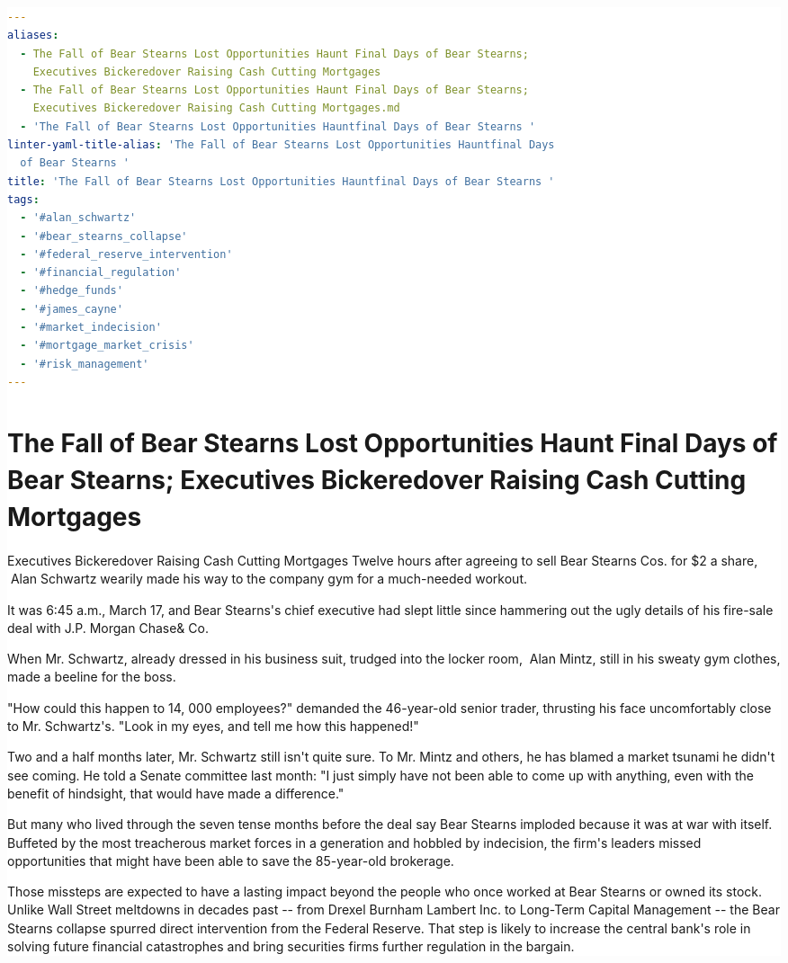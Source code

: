 ```yaml
---
aliases:
  - The Fall of Bear Stearns Lost Opportunities Haunt Final Days of Bear Stearns;
    Executives Bickeredover Raising Cash Cutting Mortgages
  - The Fall of Bear Stearns Lost Opportunities Haunt Final Days of Bear Stearns;
    Executives Bickeredover Raising Cash Cutting Mortgages.md
  - 'The Fall of Bear Stearns Lost Opportunities Hauntfinal Days of Bear Stearns '
linter-yaml-title-alias: 'The Fall of Bear Stearns Lost Opportunities Hauntfinal Days
  of Bear Stearns '
title: 'The Fall of Bear Stearns Lost Opportunities Hauntfinal Days of Bear Stearns '
tags:
  - '#alan_schwartz'
  - '#bear_stearns_collapse'
  - '#federal_reserve_intervention'
  - '#financial_regulation'
  - '#hedge_funds'
  - '#james_cayne'
  - '#market_indecision'
  - '#mortgage_market_crisis'
  - '#risk_management'
---
```

# The Fall of Bear Stearns Lost Opportunities Haunt Final Days of Bear Stearns; Executives Bickeredover Raising Cash Cutting Mortgages

Executives Bickeredover Raising Cash Cutting Mortgages
Twelve hours after agreeing to sell Bear Stearns Cos. for $2 a share,  Alan Schwartz wearily made his way to the company gym for a much-needed workout.

It was 6:45 a.m.,  March 17,  and Bear Stearns's chief executive had slept little since hammering out the ugly details of his fire-sale deal with J.P. Morgan Chase& Co.

When Mr. Schwartz,  already dressed in his business suit,  trudged into the locker room,  Alan Mintz,  still in his sweaty gym clothes,  made a beeline for the boss.

"How could this happen to 14, 000 employees?" demanded the 46-year-old senior trader,  thrusting his face uncomfortably close to Mr. Schwartz's. "Look in my eyes,  and tell me how this happened!"

Two and a half months later,  Mr. Schwartz still isn't quite sure. To Mr. Mintz and others,  he has blamed a market tsunami he didn't see coming. He told a Senate committee last month: "I just simply have not been able to come up with anything,  even with the benefit of hindsight,  that would have made a difference."

But many who lived through the seven tense months before the deal say Bear Stearns imploded because it was at war with itself. Buffeted by the most treacherous market forces in a generation and hobbled by indecision,  the firm's leaders missed opportunities that might have been able to save the 85-year-old brokerage.

Those missteps are expected to have a lasting impact beyond the people who once worked at Bear Stearns or owned its stock. Unlike Wall Street meltdowns in decades past -- from Drexel Burnham Lambert Inc. to Long-Term Capital Management -- the Bear Stearns collapse spurred direct intervention from the Federal Reserve. That step is likely to increase the central bank's role in solving future financial catastrophes and bring securities firms further regulation in the bargain.
